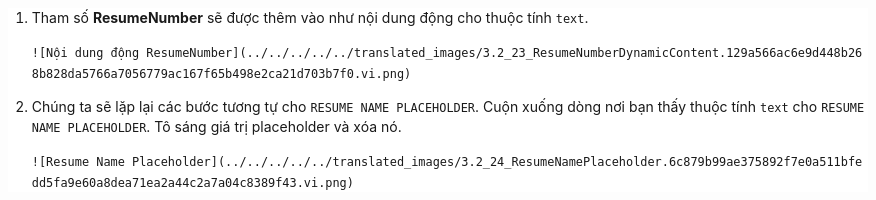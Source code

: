 1. Tham số **ResumeNumber** sẽ được thêm vào như nội dung động cho thuộc tính `text`.

       ![Nội dung động ResumeNumber](../../../../../translated_images/3.2_23_ResumeNumberDynamicContent.129a566ac6e9d448b268b828da5766a7056779ac167f65b498e2ca21d703b7f0.vi.png)

1. Chúng ta sẽ lặp lại các bước tương tự cho `RESUME NAME PLACEHOLDER`. Cuộn xuống dòng nơi bạn thấy thuộc tính `text` cho `RESUME NAME PLACEHOLDER`. Tô sáng giá trị placeholder và xóa nó.

       ![Resume Name Placeholder](../../../../../translated_images/3.2_24_ResumeNamePlaceholder.6c879b99ae375892f7e0a511bfedd5fa9e60a8dea71ea2a44c2a7a04c8389f43.vi.png)
